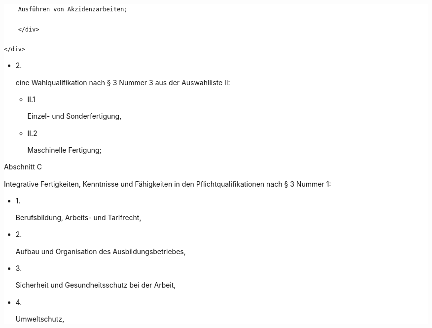         Ausführen von Akzidenzarbeiten;
        
        </div>
    
    </div>

  - 2\.
    
    <div style="">
    
    eine Wahlqualifikation nach § 3 Nummer 3 aus der Auswahlliste II:
    
      - II.1
        
        <div style="">
        
        Einzel- und Sonderfertigung,
        
        </div>
    
      - II.2
        
        <div style="">
        
        Maschinelle Fertigung;
        
        </div>
    
    </div>

<span class="SP">Abschnitt C</span>  
  
Integrative Fertigkeiten, Kenntnisse und Fähigkeiten in den
Pflichtqualifikationen nach § 3 Nummer 1:

  - 1\.
    
    <div style="">
    
    Berufsbildung, Arbeits- und Tarifrecht,
    
    </div>

  - 2\.
    
    <div style="">
    
    Aufbau und Organisation des Ausbildungsbetriebes,
    
    </div>

  - 3\.
    
    <div style="">
    
    Sicherheit und Gesundheitsschutz bei der Arbeit,
    
    </div>

  - 4\.
    
    <div style="">
    
    Umweltschutz,
    